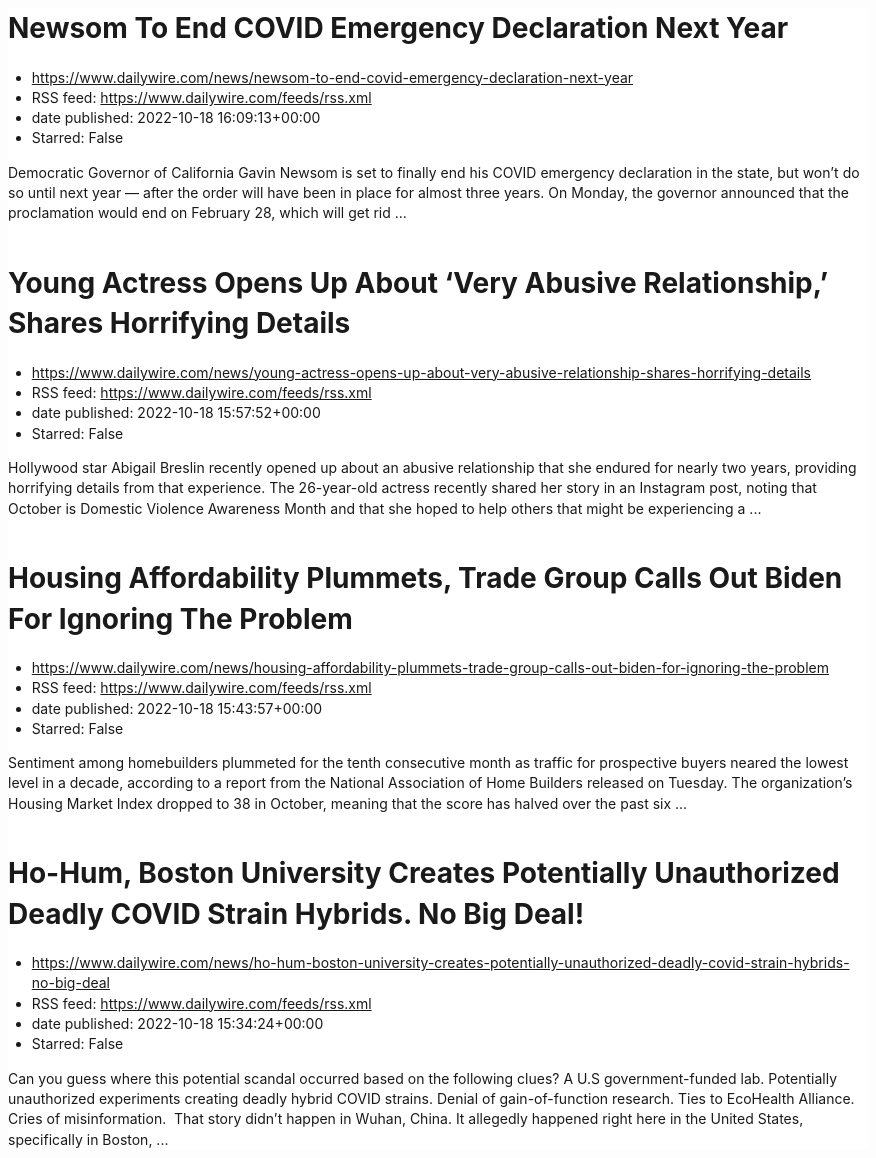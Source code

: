 # Newsom To End COVID Emergency Declaration Next Year
 - https://www.dailywire.com/news/newsom-to-end-covid-emergency-declaration-next-year
 - RSS feed: https://www.dailywire.com/feeds/rss.xml
 - date published: 2022-10-18 16:09:13+00:00
 - Starred: False

Democratic Governor of California Gavin Newsom is set to finally end his COVID emergency declaration in the state, but won’t do so until next year — after the order will have been in place for almost three years. On Monday, the governor announced that the proclamation would end on February 28, which will get rid ...

# Young Actress Opens Up About ‘Very Abusive Relationship,’ Shares Horrifying Details
 - https://www.dailywire.com/news/young-actress-opens-up-about-very-abusive-relationship-shares-horrifying-details
 - RSS feed: https://www.dailywire.com/feeds/rss.xml
 - date published: 2022-10-18 15:57:52+00:00
 - Starred: False

Hollywood star Abigail Breslin recently opened up about an abusive relationship that she endured for nearly two years, providing horrifying details from that experience. The 26-year-old actress recently shared her story in an Instagram post, noting that October is Domestic Violence Awareness Month and that she hoped to help others that might be experiencing a ...

# Housing Affordability Plummets, Trade Group Calls Out Biden For Ignoring The Problem
 - https://www.dailywire.com/news/housing-affordability-plummets-trade-group-calls-out-biden-for-ignoring-the-problem
 - RSS feed: https://www.dailywire.com/feeds/rss.xml
 - date published: 2022-10-18 15:43:57+00:00
 - Starred: False

Sentiment among homebuilders plummeted for the tenth consecutive month as traffic for prospective buyers neared the lowest level in a decade, according to a report from the National Association of Home Builders released on Tuesday. The organization’s Housing Market Index dropped to 38 in October, meaning that the score has halved over the past six ...

# Ho-Hum, Boston University Creates Potentially Unauthorized Deadly COVID Strain Hybrids. No Big Deal!
 - https://www.dailywire.com/news/ho-hum-boston-university-creates-potentially-unauthorized-deadly-covid-strain-hybrids-no-big-deal
 - RSS feed: https://www.dailywire.com/feeds/rss.xml
 - date published: 2022-10-18 15:34:24+00:00
 - Starred: False

Can you guess where this potential scandal occurred based on the following clues? A U.S government-funded lab. Potentially unauthorized experiments creating deadly hybrid COVID strains. Denial of gain-of-function research. Ties to EcoHealth Alliance. Cries of misinformation.  That story didn&#8217;t happen in Wuhan, China. It allegedly happened right here in the United States, specifically in Boston, ...
